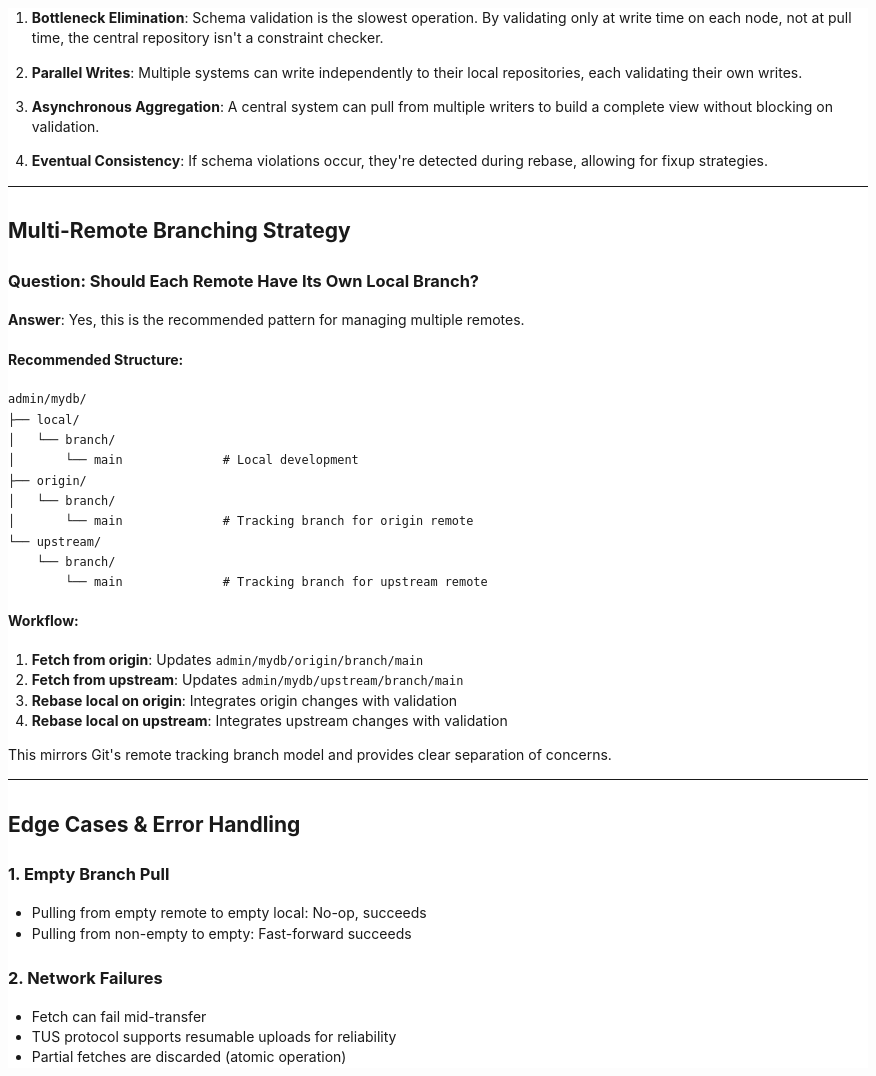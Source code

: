 1. **Bottleneck Elimination**: Schema validation is the slowest operation. By validating only at write time on each node, not at pull time, the central repository isn't a constraint checker.

2. **Parallel Writes**: Multiple systems can write independently to their local repositories, each validating their own writes.

3. **Asynchronous Aggregation**: A central system can pull from multiple writers to build a complete view without blocking on validation.

4. **Eventual Consistency**: If schema violations occur, they're detected during rebase, allowing for fixup strategies.

---

## Multi-Remote Branching Strategy

### Question: Should Each Remote Have Its Own Local Branch?

**Answer**: Yes, this is the recommended pattern for managing multiple remotes.

#### Recommended Structure:

```
admin/mydb/
├── local/
│   └── branch/
│       └── main              # Local development
├── origin/
│   └── branch/
│       └── main              # Tracking branch for origin remote
└── upstream/
    └── branch/
        └── main              # Tracking branch for upstream remote
```

#### Workflow:

1. **Fetch from origin**: Updates `admin/mydb/origin/branch/main`
2. **Fetch from upstream**: Updates `admin/mydb/upstream/branch/main`
3. **Rebase local on origin**: Integrates origin changes with validation
4. **Rebase local on upstream**: Integrates upstream changes with validation

This mirrors Git's remote tracking branch model and provides clear separation of concerns.

---

## Edge Cases & Error Handling

### 1. Empty Branch Pull
- Pulling from empty remote to empty local: No-op, succeeds
- Pulling from non-empty to empty: Fast-forward succeeds

### 2. Network Failures
- Fetch can fail mid-transfer
- TUS protocol supports resumable uploads for reliability
- Partial fetches are discarded (atomic operation)
